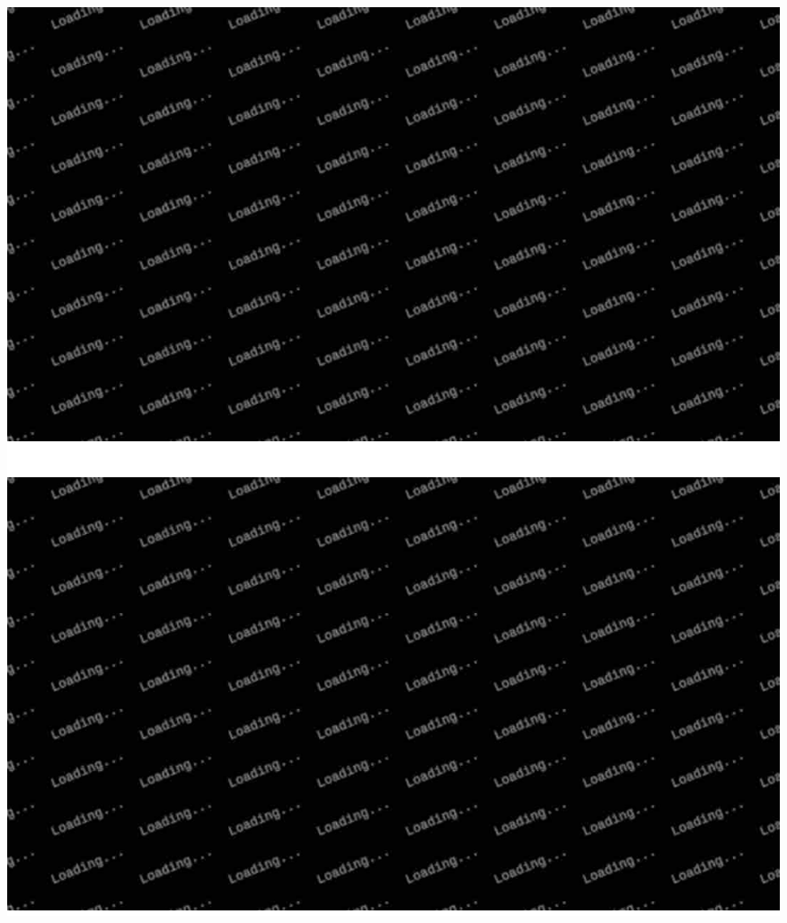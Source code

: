  <img width="100%" height="100%" class="lazyload" src="./../images/loading.jpg"
 data-src="./../images/VA39/bd-07065-1090px.jpg"
 data-srcset="./../images/VA39/bd-07065-512px.jpg 512w,
 ./../images/VA39/bd-07065-768px.jpg 768w,
 ./../images/VA39/bd-07065-1090px.jpg 1090w"
 sizes="(min-width: 1218px) 1090px,
 (min-width: 768px) 87vw,
 89vw" />
</div>

<br>

<div id="container1" class="twentytwenty-container">
 <img width="100%" height="100%" class="lazyload" src="./../images/loading.jpg"
 data-src="./../images/VA39/tv-07080-1090px.jpg"